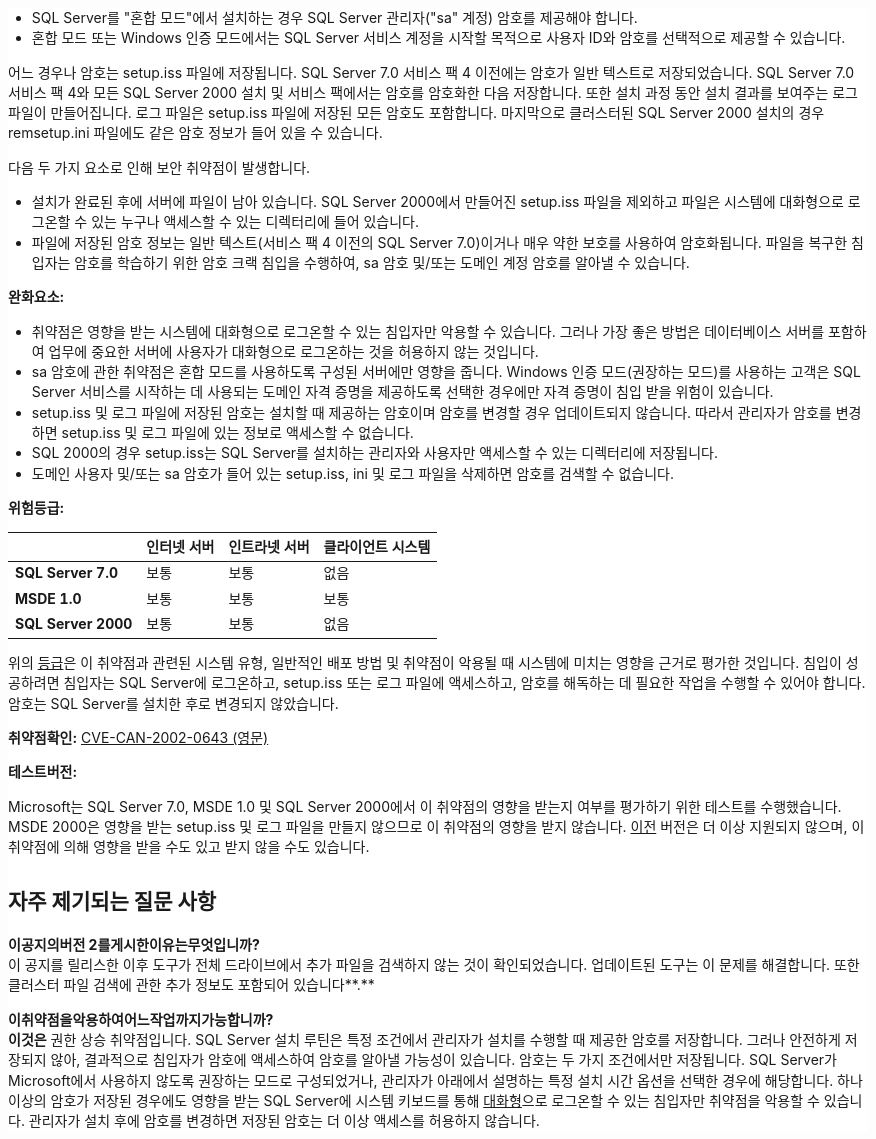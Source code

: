 -   SQL Server를 "혼합 모드"에서 설치하는 경우 SQL Server 관리자("sa" 계정) 암호를 제공해야 합니다.
-   혼합 모드 또는 Windows 인증 모드에서는 SQL Server 서비스 계정을 시작할 목적으로 사용자 ID와 암호를 선택적으로 제공할 수 있습니다.

어느 경우나 암호는 setup.iss 파일에 저장됩니다. SQL Server 7.0 서비스 팩 4 이전에는 암호가 일반 텍스트로 저장되었습니다. SQL Server 7.0 서비스 팩 4와 모든 SQL Server 2000 설치 및 서비스 팩에서는 암호를 암호화한 다음 저장합니다. 또한 설치 과정 동안 설치 결과를 보여주는 로그 파일이 만들어집니다. 로그 파일은 setup.iss 파일에 저장된 모든 암호도 포함합니다. 마지막으로 클러스터된 SQL Server 2000 설치의 경우 remsetup.ini 파일에도 같은 암호 정보가 들어 있을 수 있습니다.

다음 두 가지 요소로 인해 보안 취약점이 발생합니다.

-   설치가 완료된 후에 서버에 파일이 남아 있습니다. SQL Server 2000에서 만들어진 setup.iss 파일을 제외하고 파일은 시스템에 대화형으로 로그온할 수 있는 누구나 액세스할 수 있는 디렉터리에 들어 있습니다.
-   파일에 저장된 암호 정보는 일반 텍스트(서비스 팩 4 이전의 SQL Server 7.0)이거나 매우 약한 보호를 사용하여 암호화됩니다. 파일을 복구한 침입자는 암호를 학습하기 위한 암호 크랙 침입을 수행하여, sa 암호 및/또는 도메인 계정 암호를 알아낼 수 있습니다.

**완화요소:**

-   취약점은 영향을 받는 시스템에 대화형으로 로그온할 수 있는 침입자만 악용할 수 있습니다. 그러나 가장 좋은 방법은 데이터베이스 서버를 포함하여 업무에 중요한 서버에 사용자가 대화형으로 로그온하는 것을 허용하지 않는 것입니다.
-   sa 암호에 관한 취약점은 혼합 모드를 사용하도록 구성된 서버에만 영향을 줍니다. Windows 인증 모드(권장하는 모드)를 사용하는 고객은 SQL Server 서비스를 시작하는 데 사용되는 도메인 자격 증명을 제공하도록 선택한 경우에만 자격 증명이 침입 받을 위험이 있습니다.
-   setup.iss 및 로그 파일에 저장된 암호는 설치할 때 제공하는 암호이며 암호를 변경할 경우 업데이트되지 않습니다. 따라서 관리자가 암호를 변경하면 setup.iss 및 로그 파일에 있는 정보로 액세스할 수 없습니다.
-   SQL 2000의 경우 setup.iss는 SQL Server를 설치하는 관리자와 사용자만 액세스할 수 있는 디렉터리에 저장됩니다.
-   도메인 사용자 및/또는 sa 암호가 들어 있는 setup.iss, ini 및 로그 파일을 삭제하면 암호를 검색할 수 없습니다.

**위험등급:**

|                     | 인터넷 서버 | 인트라넷 서버 | 클라이언트 시스템 |
|---------------------|-------------|---------------|-------------------|
| **SQL Server 7.0**  | 보통        | 보통          | 없음              |
| **MSDE 1.0**        | 보통        | 보통          | 보통              |
| **SQL Server 2000** | 보통        | 보통          | 없음              |

위의 [등급](http://www.microsoft.com/korea/technet/security/policy/rating.asp)은 이 취약점과 관련된 시스템 유형, 일반적인 배포 방법 및 취약점이 악용될 때 시스템에 미치는 영향을 근거로 평가한 것입니다. 침입이 성공하려면 침입자는 SQL Server에 로그온하고, setup.iss 또는 로그 파일에 액세스하고, 암호를 해독하는 데 필요한 작업을 수행할 수 있어야 합니다. 암호는 SQL Server를 설치한 후로 변경되지 않았습니다.

**취약점확인:** [CVE-CAN-2002-0643 (영문)](http://www.cve.mitre.org/cgi-bin/cvename.cgi?name=can-2002-0643)

**테스트버전:**

Microsoft는 SQL Server 7.0, MSDE 1.0 및 SQL Server 2000에서 이 취약점의 영향을 받는지 여부를 평가하기 위한 테스트를 수행했습니다. MSDE 2000은 영향을 받는 setup.iss 및 로그 파일을 만들지 않으므로 이 취약점의 영향을 받지 않습니다. [이전](http://support.microsoft.com/default.aspx?scid=fh;%5Bln%5D;lifecycle) 버전은 더 이상 지원되지 않으며, 이 취약점에 의해 영향을 받을 수도 있고 받지 않을 수도 있습니다.

자주 제기되는 질문 사항
-----------------------

**이공지의버전 2를게시한이유는무엇입니까?**  
이 공지를 릴리스한 이후 도구가 전체 드라이브에서 추가 파일을 검색하지 않는 것이 확인되었습니다. 업데이트된 도구는 이 문제를 해결합니다. 또한 클러스터 파일 검색에 관한 추가 정보도 포함되어 있습니다**.**

**이취약점을악용하여어느작업까지가능합니까?**  
**이것은** 권한 상승 취약점입니다. SQL Server 설치 루틴은 특정 조건에서 관리자가 설치를 수행할 때 제공한 암호를 저장합니다. 그러나 안전하게 저장되지 않아, 결과적으로 침입자가 암호에 액세스하여 암호를 알아낼 가능성이 있습니다.
암호는 두 가지 조건에서만 저장됩니다. SQL Server가 Microsoft에서 사용하지 않도록 권장하는 모드로 구성되었거나, 관리자가 아래에서 설명하는 특정 설치 시간 옵션을 선택한 경우에 해당합니다. 하나 이상의 암호가 저장된 경우에도 영향을 받는 SQL Server에 시스템 키보드를 통해 [대화형](http://ms.inposti.com/korea/security/glossary/glossary_a_z.asp)으로 로그온할 수 있는 침입자만 취약점을 악용할 수 있습니다. 관리자가 설치 후에 암호를 변경하면 저장된 암호는 더 이상 액세스를 허용하지 않습니다.
